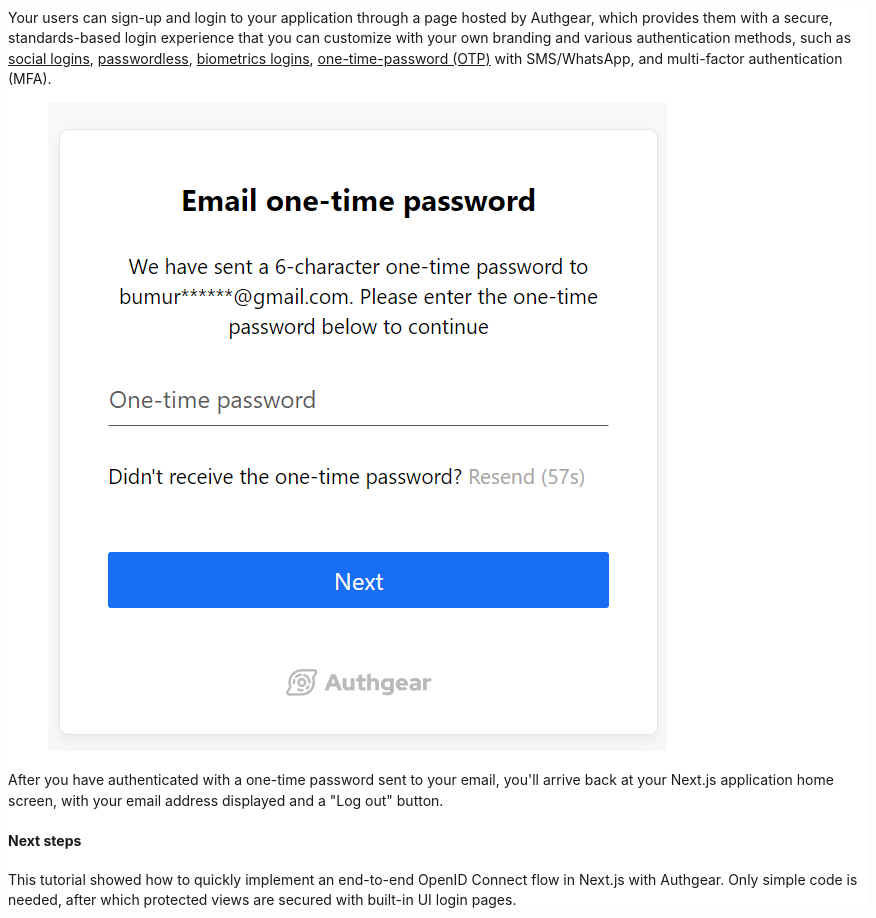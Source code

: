 Your users can sign-up and login to your application through a page hosted by Authgear, which provides them with a secure, standards-based login experience that you can customize with your own branding and various authentication methods, such as [social logins](https://www.authgear.com/features/social-login), [passwordless](https://www.authgear.com/features/passwordless-authentication), [biometrics logins](https://www.authgear.com/features/biometric-authentication), [one-time-password (OTP)](https://www.authgear.com/features/whatsapp-otp) with SMS/WhatsApp, and multi-factor authentication (MFA).

<figure><img src="../../.gitbook/assets/image (4).png" alt=""><figcaption></figcaption></figure>

After you have authenticated with a one-time password sent to your email, you'll arrive back at your Next.js application home screen, with your email address displayed and a "Log out" button.

#### Next steps

This tutorial showed how to quickly implement an end-to-end OpenID Connect flow in Next.js with Authgear. Only simple code is needed, after which protected views are secured with built-in UI login pages.
